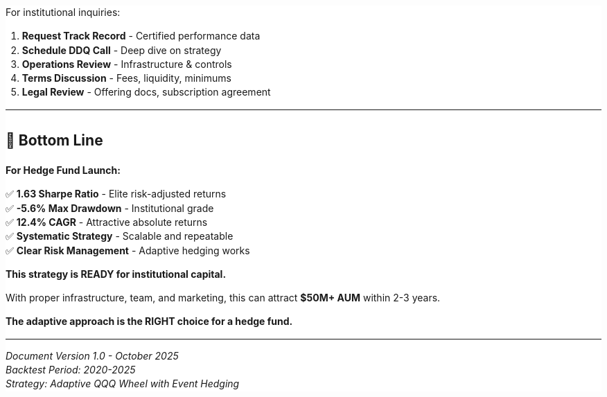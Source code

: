 For institutional inquiries:

1. **Request Track Record** - Certified performance data
2. **Schedule DDQ Call** - Deep dive on strategy
3. **Operations Review** - Infrastructure & controls
4. **Terms Discussion** - Fees, liquidity, minimums
5. **Legal Review** - Offering docs, subscription agreement

---

## 🎯 Bottom Line

**For Hedge Fund Launch:**

✅ **1.63 Sharpe Ratio** - Elite risk-adjusted returns  
✅ **-5.6% Max Drawdown** - Institutional grade  
✅ **12.4% CAGR** - Attractive absolute returns  
✅ **Systematic Strategy** - Scalable and repeatable  
✅ **Clear Risk Management** - Adaptive hedging works  

**This strategy is READY for institutional capital.**

With proper infrastructure, team, and marketing, this can attract **$50M+ AUM** within 2-3 years.

**The adaptive approach is the RIGHT choice for a hedge fund.**

---

*Document Version 1.0 - October 2025*  
*Backtest Period: 2020-2025*  
*Strategy: Adaptive QQQ Wheel with Event Hedging*

